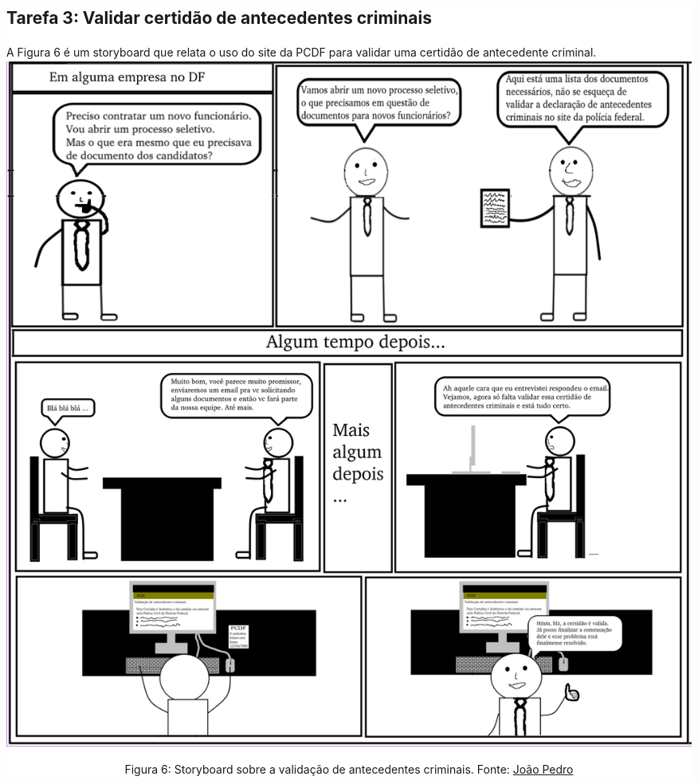 
## Tarefa 3: Validar certidão de antecedentes criminais 
A Figura 6 é um storyboard que relata o uso do site da PCDF para validar uma certidão de antecedente criminal.
![Quadrinho da validação de antecedentes criminais](../../../assets/design/Nivel1/storyboards/Storyboard_validacao_ant.jpg)
<br>
<div align="center">
    <p> Figura 6: Storyboard sobre a validação de antecedentes criminais. Fonte: 
        <a href="https://github.com/JoaoODragonborn">João Pedro</a>
    </p> 
</div>
